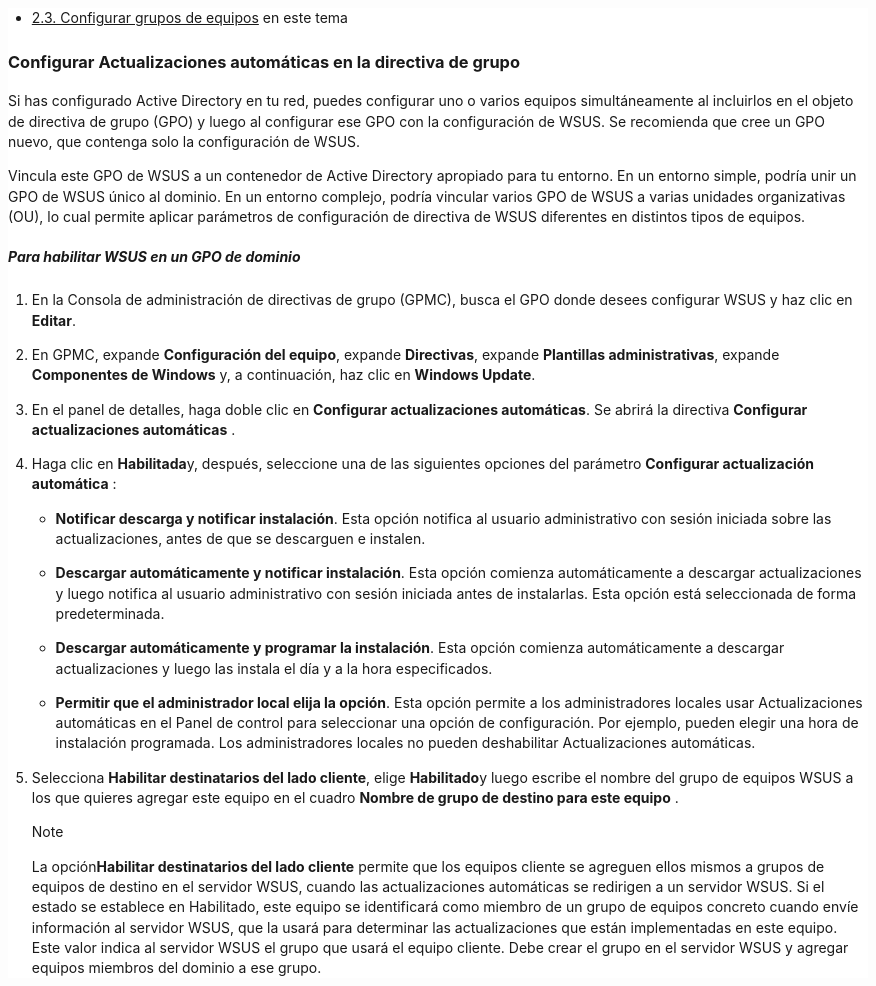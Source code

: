 -   [2.3. Configurar grupos de equipos](#23-configure-wsus-computer-groups) en este tema

### <a name="configure-automatic-updates-in-group-policy"></a>Configurar Actualizaciones automáticas en la directiva de grupo

Si has configurado Active Directory en tu red, puedes configurar uno o varios equipos simultáneamente al incluirlos en el objeto de directiva de grupo (GPO) y luego al configurar ese GPO con la configuración de WSUS. Se recomienda que cree un GPO nuevo, que contenga solo la configuración de WSUS.

Vincula este GPO de WSUS a un contenedor de Active Directory apropiado para tu entorno. En un entorno simple, podría unir un GPO de WSUS único al dominio. En un entorno complejo, podría vincular varios GPO de WSUS a varias unidades organizativas (OU), lo cual permite aplicar parámetros de configuración de directiva de WSUS diferentes en distintos tipos de equipos.

##### <a name="to-enable-wsus-through-a-domain-gpo"></a>Para habilitar WSUS en un GPO de dominio

1.  En la Consola de administración de directivas de grupo (GPMC), busca el GPO donde desees configurar WSUS y haz clic en **Editar**.

2.  En GPMC, expande **Configuración del equipo**, expande **Directivas**, expande **Plantillas administrativas**, expande **Componentes de Windows** y, a continuación, haz clic en **Windows Update**.

3.  En el panel de detalles, haga doble clic en **Configurar actualizaciones automáticas**. Se abrirá la directiva **Configurar actualizaciones automáticas** .

4.  Haga clic en **Habilitada**y, después, seleccione una de las siguientes opciones del parámetro **Configurar actualización automática** :

    -   **Notificar descarga y notificar instalación**. Esta opción notifica al usuario administrativo con sesión iniciada sobre las actualizaciones, antes de que se descarguen e instalen.

    -   **Descargar automáticamente y notificar instalación**. Esta opción comienza automáticamente a descargar actualizaciones y luego notifica al usuario administrativo con sesión iniciada antes de instalarlas. Esta opción está seleccionada de forma predeterminada.

    -   **Descargar automáticamente y programar la instalación**. Esta opción comienza automáticamente a descargar actualizaciones y luego las instala el día y a la hora especificados.

    -   **Permitir que el administrador local elija la opción**. Esta opción permite a los administradores locales usar Actualizaciones automáticas en el Panel de control para seleccionar una opción de configuración. Por ejemplo, pueden elegir una hora de instalación programada. Los administradores locales no pueden deshabilitar Actualizaciones automáticas.

5.  Selecciona **Habilitar destinatarios del lado cliente**, elige **Habilitado**y luego escribe el nombre del grupo de equipos WSUS a los que quieres agregar este equipo en el cuadro **Nombre de grupo de destino para este equipo** .

    > [!NOTE]
    > La opción**Habilitar destinatarios del lado cliente** permite que los equipos cliente se agreguen ellos mismos a grupos de equipos de destino en el servidor WSUS, cuando las actualizaciones automáticas se redirigen a un servidor WSUS. Si el estado se establece en Habilitado, este equipo se identificará como miembro de un grupo de equipos concreto cuando envíe información al servidor WSUS, que la usará para determinar las actualizaciones que están implementadas en este equipo. Este valor indica al servidor WSUS el grupo que usará el equipo cliente. Debe crear el grupo en el servidor WSUS y agregar equipos miembros del dominio a ese grupo.
